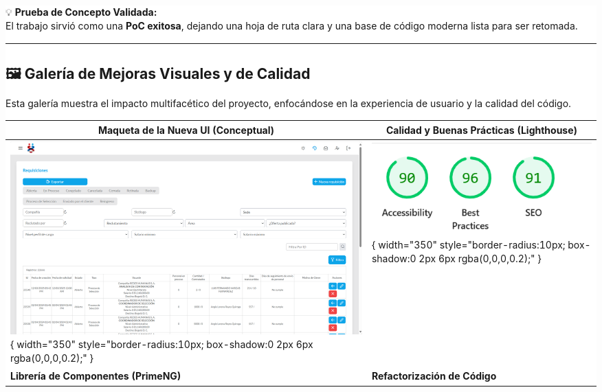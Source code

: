 💡 **Prueba de Concepto Validada:**  
El trabajo sirvió como una **PoC exitosa**, dejando una hoja de ruta clara y una base de código moderna lista para ser retomada.

---

## 🖼️ Galería de Mejoras Visuales y de Calidad

Esta galería muestra el impacto multifacético del proyecto, enfocándose en la experiencia de usuario y la calidad del código.

| Maqueta de la Nueva UI (Conceptual) | Calidad y Buenas Prácticas (Lighthouse) |
|------------------------------------|------------------------------------------|
| ![Nueva UI](../assets/projects/luciana-front/img/requisitions.png){ width="350" style="border-radius:10px; box-shadow:0 2px 6px rgba(0,0,0,0.2);" } | ![Lighthouse](../assets/projects/luciana-front/img/score.png){ width="350" style="border-radius:10px; box-shadow:0 2px 6px rgba(0,0,0,0.2);" } |
| **Librería de Componentes (PrimeNG)** | **Refactorización de Código** |